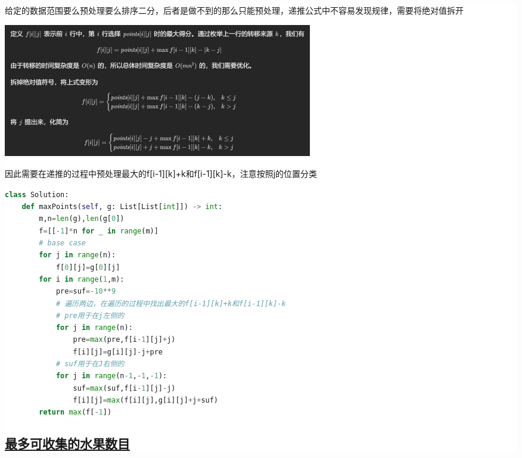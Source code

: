 给定的数据范围要么预处理要么排序二分，后者是做不到的那么只能预处理，递推公式中不容易发现规律，需要将绝对值拆开

<img src="./assets/{EDBC4532-C79F-4E33-82AB-66FFE74291D0}.png" alt="{EDBC4532-C79F-4E33-82AB-66FFE74291D0}" style="zoom:50%;" />

因此需要在递推的过程中预处理最大的f[i-1]\[k]+k和f[i-1]\[k]-k，注意按照j的位置分类

```python
class Solution:
    def maxPoints(self, g: List[List[int]]) -> int:
        m,n=len(g),len(g[0])
        f=[[-1]*n for _ in range(m)]
        # base case
        for j in range(n):
            f[0][j]=g[0][j]
        for i in range(1,m):
            pre=suf=-10**9
            # 遍历两边，在遍历的过程中找出最大的f[i-1][k]+k和f[i-1][k]-k
            # pre用于在j左侧的
            for j in range(n):
                pre=max(pre,f[i-1][j]+j)
                f[i][j]=g[i][j]-j+pre
            # suf用于在J右侧的
            for j in range(n-1,-1,-1):
                suf=max(suf,f[i-1][j]-j)
                f[i][j]=max(f[i][j],g[i][j]+j+suf)
        return max(f[-1])
```

## [最多可收集的水果数目](https://leetcode.cn/problems/find-the-maximum-number-of-fruits-collected/)
